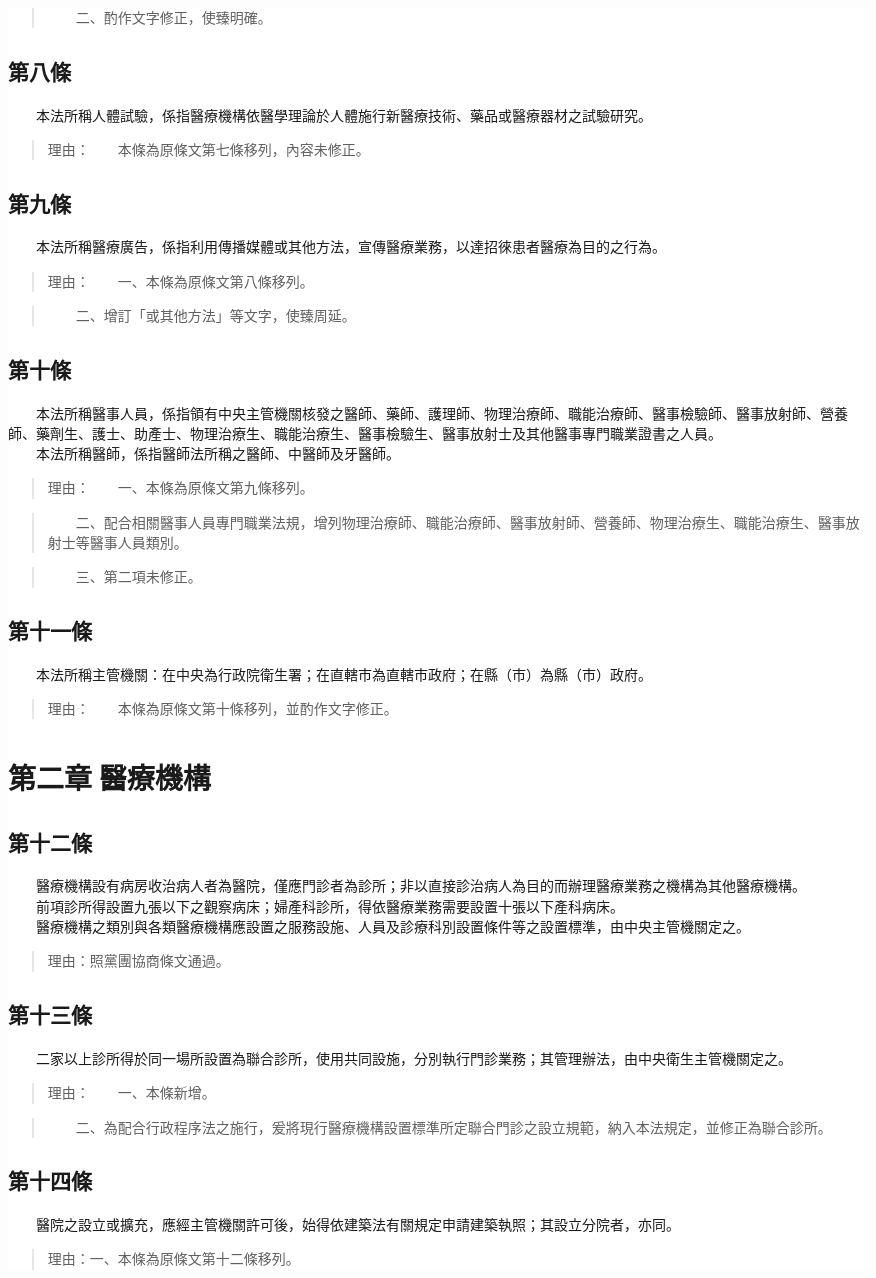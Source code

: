 > 　　二、酌作文字修正，使臻明確。



第八條 
-------
　　本法所稱人體試驗，係指醫療機構依醫學理論於人體施行新醫療技術、藥品或醫療器材之試驗研究。  
> 理由：　　本條為原條文第七條移列，內容未修正。



第九條 
-------
　　本法所稱醫療廣告，係指利用傳播媒體或其他方法，宣傳醫療業務，以達招徠患者醫療為目的之行為。  
> 理由：　　一、本條為原條文第八條移列。

> 　　二、增訂「或其他方法」等文字，使臻周延。



第十條 
-------
　　本法所稱醫事人員，係指領有中央主管機關核發之醫師、藥師、護理師、物理治療師、職能治療師、醫事檢驗師、醫事放射師、營養師、藥劑生、護士、助產士、物理治療生、職能治療生、醫事檢驗生、醫事放射士及其他醫事專門職業證書之人員。  
　　本法所稱醫師，係指醫師法所稱之醫師、中醫師及牙醫師。  
> 理由：　　一、本條為原條文第九條移列。

> 　　二、配合相關醫事人員專門職業法規，增列物理治療師、職能治療師、醫事放射師、營養師、物理治療生、職能治療生、醫事放射士等醫事人員類別。

> 　　三、第二項未修正。



第十一條 
---------
　　本法所稱主管機關：在中央為行政院衛生署；在直轄市為直轄市政府；在縣（市）為縣（市）政府。  
> 理由：　　本條為原條文第十條移列，並酌作文字修正。



第二章  醫療機構
================
第十二條 
---------
　　醫療機構設有病房收治病人者為醫院，僅應門診者為診所；非以直接診治病人為目的而辦理醫療業務之機構為其他醫療機構。  
　　前項診所得設置九張以下之觀察病床；婦產科診所，得依醫療業務需要設置十張以下產科病床。  
　　醫療機構之類別與各類醫療機構應設置之服務設施、人員及診療科別設置條件等之設置標準，由中央主管機關定之。  
> 理由：照黨團協商條文通過。



第十三條 
---------
　　二家以上診所得於同一場所設置為聯合診所，使用共同設施，分別執行門診業務；其管理辦法，由中央衛生主管機關定之。  
> 理由：　　一、本條新增。

> 　　二、為配合行政程序法之施行，爰將現行醫療機構設置標準所定聯合門診之設立規範，納入本法規定，並修正為聯合診所。



第十四條 
---------
　　醫院之設立或擴充，應經主管機關許可後，始得依建築法有關規定申請建築執照；其設立分院者，亦同。  
> 理由：一、本條為原條文第十二條移列。
